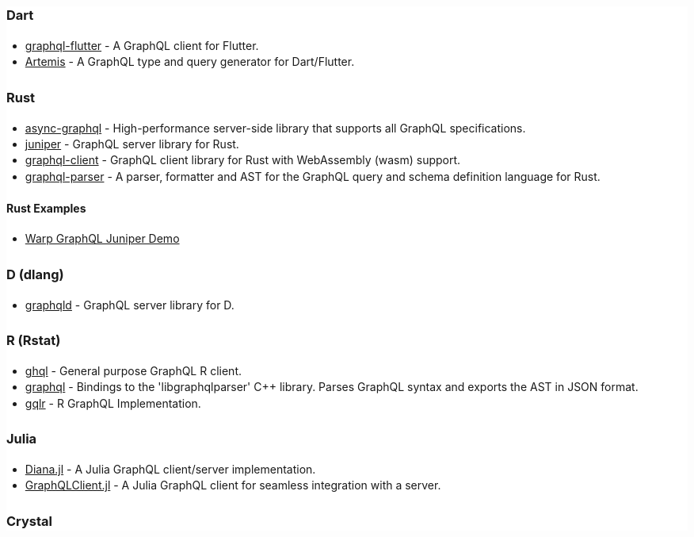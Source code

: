 <a name="dart" />

### Dart

- [graphql-flutter](https://github.com/zino-app/graphql-flutter) - A GraphQL client for Flutter.
- [Artemis](https://github.com/comigor/artemis) - A GraphQL type and query generator for Dart/Flutter.

<a name="rust" />

### Rust

- [async-graphql](https://github.com/async-graphql/async-graphql) - High-performance server-side library that supports all GraphQL specifications.
- [juniper](https://github.com/graphql-rust/juniper) - GraphQL server library for Rust.
- [graphql-client](https://github.com/tomhoule/graphql-client) - GraphQL client library for Rust with WebAssembly (wasm) support.
- [graphql-parser](https://github.com/graphql-rust/graphql-parser) - A parser, formatter and AST for the GraphQL query and schema definition language for Rust.

<a name="rust-example" />

#### Rust Examples

- [Warp GraphQL Juniper Demo](https://github.com/graphql-rust/juniper/tree/master/examples/warp_async)

<a name="d" />

### D (dlang)

- [graphqld](https://github.com/burner/graphqld) - GraphQL server library for D.

<a name="r" />

### R (Rstat)

- [ghql](https://github.com/ropensci/ghql) - General purpose GraphQL R client.
- [graphql](https://github.com/ropensci/graphql) - Bindings to the 'libgraphqlparser' C++ library. Parses GraphQL syntax and exports the AST in JSON format.
- [gqlr](https://github.com/schloerke/gqlr) - R GraphQL Implementation.

<a name="julia" />

### Julia

- [Diana.jl](https://github.com/codeneomatrix/Diana.jl) - A Julia GraphQL client/server implementation.
- [GraphQLClient.jl](https://github.com/DeloitteDigitalAPAC/GraphQLClient.jl) - A Julia GraphQL client for seamless integration with a server.

<a name="crystal" />

### Crystal

